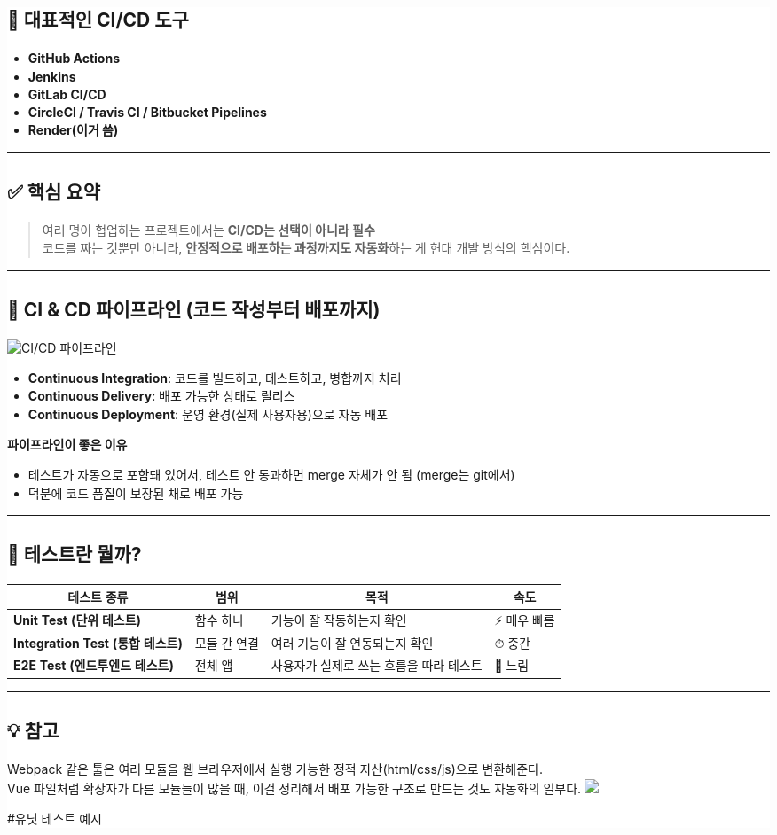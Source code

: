 ## 🔧 대표적인 CI/CD 도구

- **GitHub Actions**  
- **Jenkins**  
- **GitLab CI/CD**  
- **CircleCI / Travis CI / Bitbucket Pipelines**
- **Render(이거 씀)**

---

## ✅ 핵심 요약

> 여러 명이 협업하는 프로젝트에서는 **CI/CD는 선택이 아니라 필수**  
> 코드를 짜는 것뿐만 아니라, **안정적으로 배포하는 과정까지도 자동화**하는 게 현대 개발 방식의 핵심이다.

---

## 📌 CI & CD 파이프라인 (코드 작성부터 배포까지)

![CI/CD 파이프라인](https://github.com/user-attachments/assets/75ed6c39-3236-46a9-95de-96132eb933a9)

- **Continuous Integration**: 코드를 빌드하고, 테스트하고, 병합까지 처리  
- **Continuous Delivery**: 배포 가능한 상태로 릴리스  
- **Continuous Deployment**: 운영 환경(실제 사용자용)으로 자동 배포

**파이프라인이 좋은 이유**  
- 테스트가 자동으로 포함돼 있어서, 테스트 안 통과하면 merge 자체가 안 됨 (merge는 git에서)
- 덕분에 코드 품질이 보장된 채로 배포 가능

---

## 🧪 테스트란 뭘까?

| 테스트 종류 | 범위 | 목적 | 속도 |
|-------------|------|------|------|
| **Unit Test (단위 테스트)** | 함수 하나 | 기능이 잘 작동하는지 확인 | ⚡ 매우 빠름 |
| **Integration Test (통합 테스트)** | 모듈 간 연결 | 여러 기능이 잘 연동되는지 확인 | ⏱ 중간 |
| **E2E Test (엔드투엔드 테스트)** | 전체 앱 | 사용자가 실제로 쓰는 흐름을 따라 테스트 | 🐢 느림 |

---

## 💡 참고

Webpack 같은 툴은 여러 모듈을 웹 브라우저에서 실행 가능한 정적 자산(html/css/js)으로 변환해준다.  
Vue 파일처럼 확장자가 다른 모듈들이 많을 때, 이걸 정리해서 배포 가능한 구조로 만드는 것도 자동화의 일부다.
<img src="https://github.com/user-attachments/assets/45519197-cac5-48f4-b277-107018900c0d" width="600" />

#유닛 테스트 예시 
